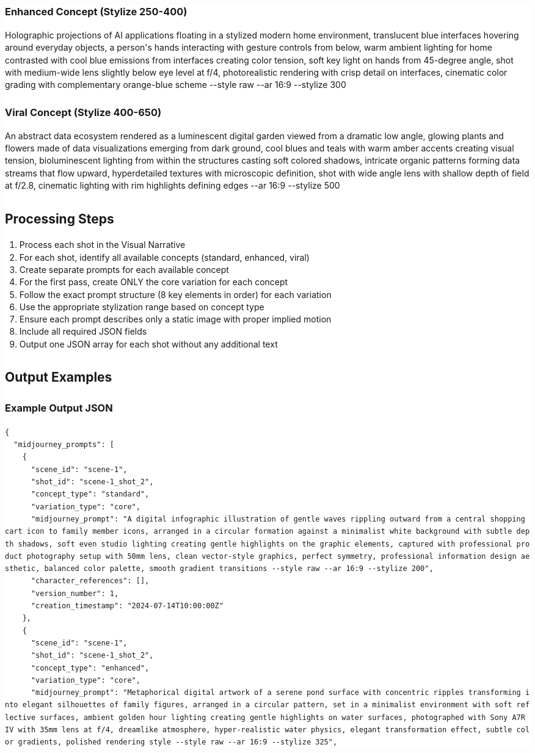 ### Enhanced Concept (Stylize 250-400)

Holographic projections of AI applications floating in a stylized modern home environment, translucent blue interfaces hovering around everyday objects, a person's hands interacting with gesture controls from below, warm ambient lighting for home contrasted with cool blue emissions from interfaces creating color tension, soft key light on hands from 45-degree angle, shot with medium-wide lens slightly below eye level at f/4, photorealistic rendering with crisp detail on interfaces, cinematic color grading with complementary orange-blue scheme --style raw --ar 16:9 --stylize 300

### Viral Concept (Stylize 400-650)

An abstract data ecosystem rendered as a luminescent digital garden viewed from a dramatic low angle, glowing plants and flowers made of data visualizations emerging from dark ground, cool blues and teals with warm amber accents creating visual tension, bioluminescent lighting from within the structures casting soft colored shadows, intricate organic patterns forming data streams that flow upward, hyperdetailed textures with microscopic definition, shot with wide angle lens with shallow depth of field at f/2.8, cinematic lighting with rim highlights defining edges --ar 16:9 --stylize 500

## Processing Steps

1. Process each shot in the Visual Narrative
2. For each shot, identify all available concepts (standard, enhanced, viral)
3. Create separate prompts for each available concept
4. For the first pass, create ONLY the core variation for each concept
5. Follow the exact prompt structure (8 key elements in order) for each variation
6. Use the appropriate stylization range based on concept type
7. Ensure each prompt describes only a static image with proper implied motion
8. Include all required JSON fields
9. Output one JSON array for each shot without any additional text

## Output Examples

### Example Output JSON

```
{
  "midjourney_prompts": [
    {
      "scene_id": "scene-1",
      "shot_id": "scene-1_shot_2",
      "concept_type": "standard",
      "variation_type": "core",
      "midjourney_prompt": "A digital infographic illustration of gentle waves rippling outward from a central shopping cart icon to family member icons, arranged in a circular formation against a minimalist white background with subtle depth shadows, soft even studio lighting creating gentle highlights on the graphic elements, captured with professional product photography setup with 50mm lens, clean vector-style graphics, perfect symmetry, professional information design aesthetic, balanced color palette, smooth gradient transitions --style raw --ar 16:9 --stylize 200",
      "character_references": [],
      "version_number": 1,
      "creation_timestamp": "2024-07-14T10:00:00Z"
    },
    {
      "scene_id": "scene-1",
      "shot_id": "scene-1_shot_2",
      "concept_type": "enhanced",
      "variation_type": "core",
      "midjourney_prompt": "Metaphorical digital artwork of a serene pond surface with concentric ripples transforming into elegant silhouettes of family figures, arranged in a circular pattern, set in a minimalist environment with soft reflective surfaces, ambient golden hour lighting creating gentle highlights on water surfaces, photographed with Sony A7R IV with 35mm lens at f/4, dreamlike atmosphere, hyper-realistic water physics, elegant transformation effect, subtle color gradients, polished rendering style --style raw --ar 16:9 --stylize 325",
```